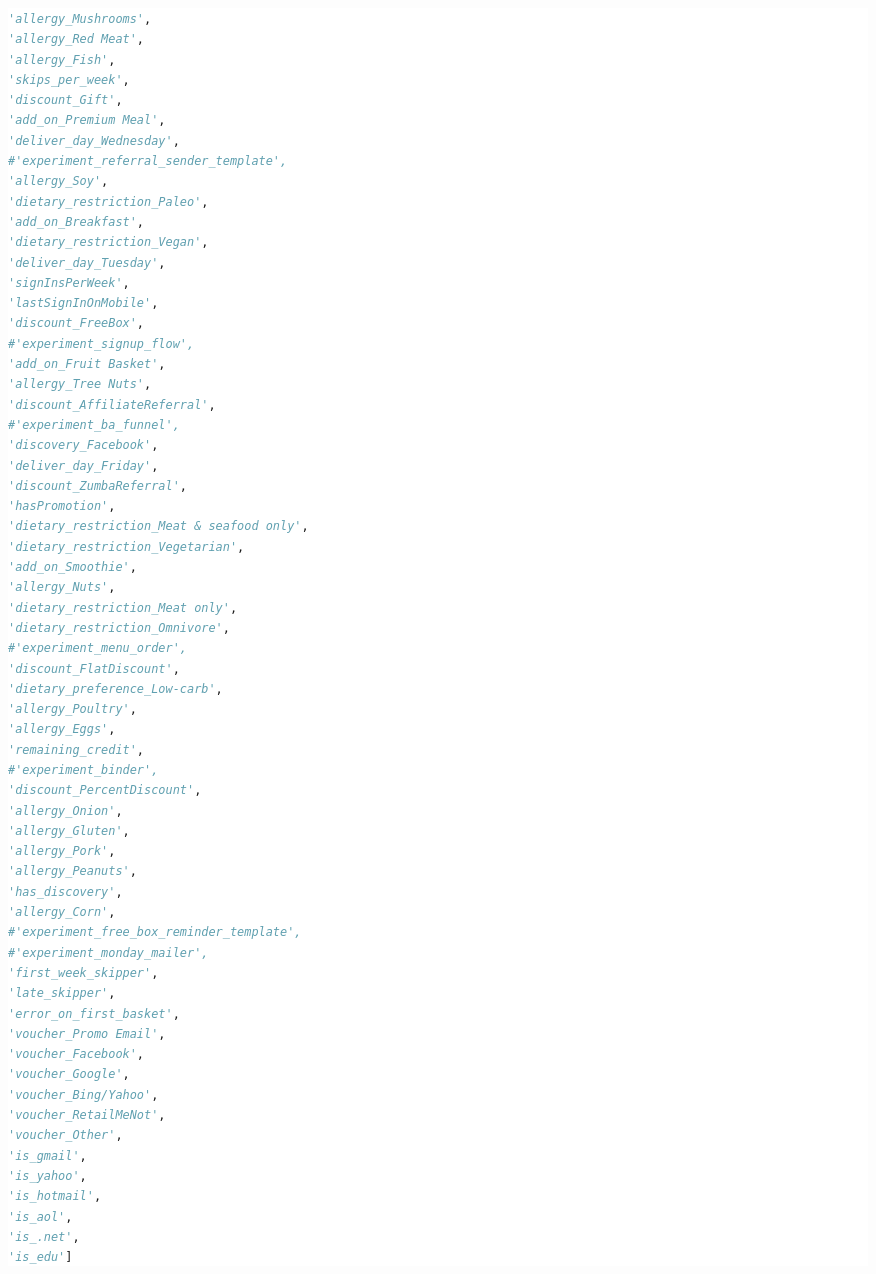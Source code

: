 ```python
'allergy_Mushrooms',
'allergy_Red Meat',
'allergy_Fish',
'skips_per_week',
'discount_Gift',
'add_on_Premium Meal',
'deliver_day_Wednesday',
#'experiment_referral_sender_template',
'allergy_Soy',
'dietary_restriction_Paleo',
'add_on_Breakfast',
'dietary_restriction_Vegan',
'deliver_day_Tuesday',
'signInsPerWeek',
'lastSignInOnMobile',
'discount_FreeBox',
#'experiment_signup_flow',
'add_on_Fruit Basket',
'allergy_Tree Nuts',
'discount_AffiliateReferral',
#'experiment_ba_funnel',
'discovery_Facebook',
'deliver_day_Friday',
'discount_ZumbaReferral',
'hasPromotion',
'dietary_restriction_Meat & seafood only',
'dietary_restriction_Vegetarian',
'add_on_Smoothie',
'allergy_Nuts',
'dietary_restriction_Meat only',
'dietary_restriction_Omnivore',
#'experiment_menu_order',
'discount_FlatDiscount',
'dietary_preference_Low-carb',
'allergy_Poultry',
'allergy_Eggs',
'remaining_credit',
#'experiment_binder',
'discount_PercentDiscount',
'allergy_Onion',
'allergy_Gluten',
'allergy_Pork',
'allergy_Peanuts',
'has_discovery',
'allergy_Corn',
#'experiment_free_box_reminder_template',
#'experiment_monday_mailer',
'first_week_skipper',
'late_skipper',
'error_on_first_basket',
'voucher_Promo Email',
'voucher_Facebook',
'voucher_Google',
'voucher_Bing/Yahoo',
'voucher_RetailMeNot',
'voucher_Other',
'is_gmail',
'is_yahoo',
'is_hotmail',
'is_aol',
'is_.net',
'is_edu']
```